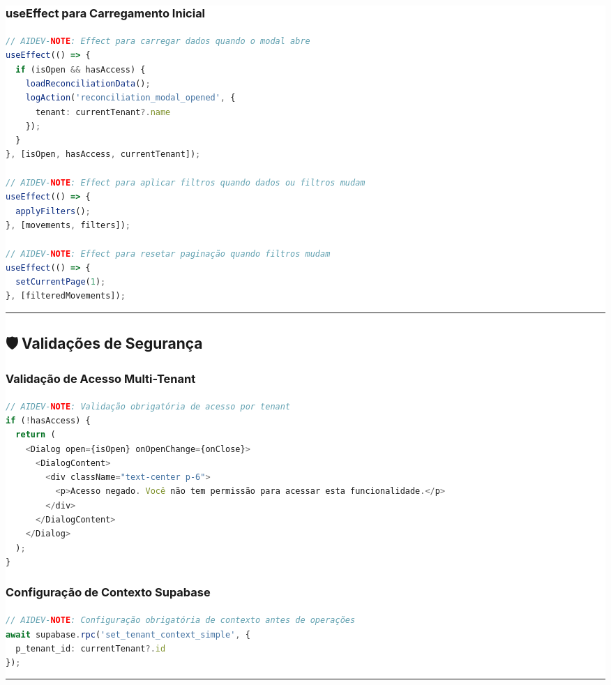 ### useEffect para Carregamento Inicial
```typescript
// AIDEV-NOTE: Effect para carregar dados quando o modal abre
useEffect(() => {
  if (isOpen && hasAccess) {
    loadReconciliationData();
    logAction('reconciliation_modal_opened', { 
      tenant: currentTenant?.name 
    });
  }
}, [isOpen, hasAccess, currentTenant]);

// AIDEV-NOTE: Effect para aplicar filtros quando dados ou filtros mudam
useEffect(() => {
  applyFilters();
}, [movements, filters]);

// AIDEV-NOTE: Effect para resetar paginação quando filtros mudam
useEffect(() => {
  setCurrentPage(1);
}, [filteredMovements]);
```

---

## 🛡️ Validações de Segurança

### Validação de Acesso Multi-Tenant
```typescript
// AIDEV-NOTE: Validação obrigatória de acesso por tenant
if (!hasAccess) {
  return (
    <Dialog open={isOpen} onOpenChange={onClose}>
      <DialogContent>
        <div className="text-center p-6">
          <p>Acesso negado. Você não tem permissão para acessar esta funcionalidade.</p>
        </div>
      </DialogContent>
    </Dialog>
  );
}
```

### Configuração de Contexto Supabase
```typescript
// AIDEV-NOTE: Configuração obrigatória de contexto antes de operações
await supabase.rpc('set_tenant_context_simple', { 
  p_tenant_id: currentTenant?.id 
});
```

---